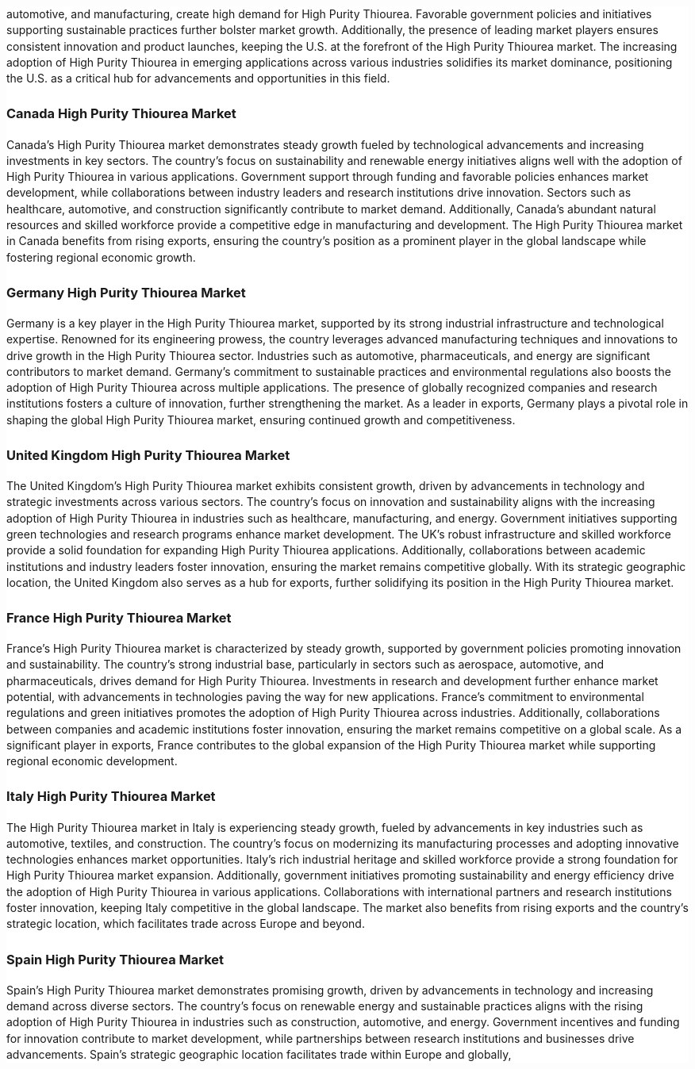 automotive, and manufacturing, create high demand for High Purity Thiourea. Favorable government policies and initiatives supporting sustainable practices further bolster market growth. Additionally, the presence of leading market players ensures consistent innovation and product launches, keeping the U.S. at the forefront of the High Purity Thiourea market. The increasing adoption of High Purity Thiourea in emerging applications across various industries solidifies its market dominance, positioning the U.S. as a critical hub for advancements and opportunities in this field.</p><h3>Canada High Purity Thiourea Market</h3><p>Canada&rsquo;s High Purity Thiourea market demonstrates steady growth fueled by technological advancements and increasing investments in key sectors. The country&rsquo;s focus on sustainability and renewable energy initiatives aligns well with the adoption of High Purity Thiourea in various applications. Government support through funding and favorable policies enhances market development, while collaborations between industry leaders and research institutions drive innovation. Sectors such as healthcare, automotive, and construction significantly contribute to market demand. Additionally, Canada&rsquo;s abundant natural resources and skilled workforce provide a competitive edge in manufacturing and development. The High Purity Thiourea market in Canada benefits from rising exports, ensuring the country&rsquo;s position as a prominent player in the global landscape while fostering regional economic growth.</p><h3>Germany High Purity Thiourea Market</h3><p>Germany is a key player in the High Purity Thiourea market, supported by its strong industrial infrastructure and technological expertise. Renowned for its engineering prowess, the country leverages advanced manufacturing techniques and innovations to drive growth in the High Purity Thiourea sector. Industries such as automotive, pharmaceuticals, and energy are significant contributors to market demand. Germany&rsquo;s commitment to sustainable practices and environmental regulations also boosts the adoption of High Purity Thiourea across multiple applications. The presence of globally recognized companies and research institutions fosters a culture of innovation, further strengthening the market. As a leader in exports, Germany plays a pivotal role in shaping the global High Purity Thiourea market, ensuring continued growth and competitiveness.</p><h3>United Kingdom High Purity Thiourea Market</h3><p>The United Kingdom&rsquo;s High Purity Thiourea market exhibits consistent growth, driven by advancements in technology and strategic investments across various sectors. The country&rsquo;s focus on innovation and sustainability aligns with the increasing adoption of High Purity Thiourea in industries such as healthcare, manufacturing, and energy. Government initiatives supporting green technologies and research programs enhance market development. The UK&rsquo;s robust infrastructure and skilled workforce provide a solid foundation for expanding High Purity Thiourea applications. Additionally, collaborations between academic institutions and industry leaders foster innovation, ensuring the market remains competitive globally. With its strategic geographic location, the United Kingdom also serves as a hub for exports, further solidifying its position in the High Purity Thiourea market.</p><h3>France High Purity Thiourea Market</h3><p>France&rsquo;s High Purity Thiourea market is characterized by steady growth, supported by government policies promoting innovation and sustainability. The country&rsquo;s strong industrial base, particularly in sectors such as aerospace, automotive, and pharmaceuticals, drives demand for High Purity Thiourea. Investments in research and development further enhance market potential, with advancements in technologies paving the way for new applications. France&rsquo;s commitment to environmental regulations and green initiatives promotes the adoption of High Purity Thiourea across industries. Additionally, collaborations between companies and academic institutions foster innovation, ensuring the market remains competitive on a global scale. As a significant player in exports, France contributes to the global expansion of the High Purity Thiourea market while supporting regional economic development.</p><h3>Italy High Purity Thiourea Market</h3><p>The High Purity Thiourea market in Italy is experiencing steady growth, fueled by advancements in key industries such as automotive, textiles, and construction. The country&rsquo;s focus on modernizing its manufacturing processes and adopting innovative technologies enhances market opportunities. Italy&rsquo;s rich industrial heritage and skilled workforce provide a strong foundation for High Purity Thiourea market expansion. Additionally, government initiatives promoting sustainability and energy efficiency drive the adoption of High Purity Thiourea in various applications. Collaborations with international partners and research institutions foster innovation, keeping Italy competitive in the global landscape. The market also benefits from rising exports and the country&rsquo;s strategic location, which facilitates trade across Europe and beyond.</p><h3>Spain High Purity Thiourea Market</h3><p>Spain&rsquo;s High Purity Thiourea market demonstrates promising growth, driven by advancements in technology and increasing demand across diverse sectors. The country&rsquo;s focus on renewable energy and sustainable practices aligns with the rising adoption of High Purity Thiourea in industries such as construction, automotive, and energy. Government incentives and funding for innovation contribute to market development, while partnerships between research institutions and businesses drive advancements. Spain&rsquo;s strategic geographic location facilitates trade within Europe and globally,